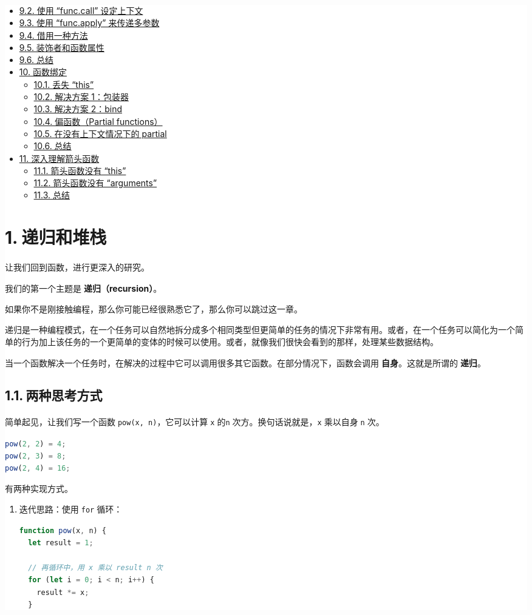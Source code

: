   - [9.2. 使用 “func.call” 设定上下文](#92-%e4%bd%bf%e7%94%a8-funccall-%e8%ae%be%e5%ae%9a%e4%b8%8a%e4%b8%8b%e6%96%87)
  - [9.3. 使用 “func.apply” 来传递多参数](#93-%e4%bd%bf%e7%94%a8-funcapply-%e6%9d%a5%e4%bc%a0%e9%80%92%e5%a4%9a%e5%8f%82%e6%95%b0)
  - [9.4. 借用一种方法](#94-%e5%80%9f%e7%94%a8%e4%b8%80%e7%a7%8d%e6%96%b9%e6%b3%95)
  - [9.5. 装饰者和函数属性](#95-%e8%a3%85%e9%a5%b0%e8%80%85%e5%92%8c%e5%87%bd%e6%95%b0%e5%b1%9e%e6%80%a7)
  - [9.6. 总结](#96-%e6%80%bb%e7%bb%93)
- [10. 函数绑定](#10-%e5%87%bd%e6%95%b0%e7%bb%91%e5%ae%9a)
  - [10.1. 丢失 “this”](#101-%e4%b8%a2%e5%a4%b1-this)
  - [10.2. 解决方案 1：包装器](#102-%e8%a7%a3%e5%86%b3%e6%96%b9%e6%a1%88-1%e5%8c%85%e8%a3%85%e5%99%a8)
  - [10.3. 解决方案 2：bind](#103-%e8%a7%a3%e5%86%b3%e6%96%b9%e6%a1%88-2bind)
  - [10.4. 偏函数（Partial functions）](#104-%e5%81%8f%e5%87%bd%e6%95%b0partial-functions)
  - [10.5. 在没有上下文情况下的 partial](#105-%e5%9c%a8%e6%b2%a1%e6%9c%89%e4%b8%8a%e4%b8%8b%e6%96%87%e6%83%85%e5%86%b5%e4%b8%8b%e7%9a%84-partial)
  - [10.6. 总结](#106-%e6%80%bb%e7%bb%93)
- [11. 深入理解箭头函数](#11-%e6%b7%b1%e5%85%a5%e7%90%86%e8%a7%a3%e7%ae%ad%e5%a4%b4%e5%87%bd%e6%95%b0)
  - [11.1. 箭头函数没有 “this”](#111-%e7%ae%ad%e5%a4%b4%e5%87%bd%e6%95%b0%e6%b2%a1%e6%9c%89-this)
  - [11.2. 箭头函数没有 “arguments”](#112-%e7%ae%ad%e5%a4%b4%e5%87%bd%e6%95%b0%e6%b2%a1%e6%9c%89-arguments)
  - [11.3. 总结](#113-%e6%80%bb%e7%bb%93)



# 1. 递归和堆栈

让我们回到函数，进行更深入的研究。

我们的第一个主题是 **递归（recursion）**。

如果你不是刚接触编程，那么你可能已经很熟悉它了，那么你可以跳过这一章。

递归是一种编程模式，在一个任务可以自然地拆分成多个相同类型但更简单的任务的情况下非常有用。或者，在一个任务可以简化为一个简单的行为加上该任务的一个更简单的变体的时候可以使用。或者，就像我们很快会看到的那样，处理某些数据结构。

当一个函数解决一个任务时，在解决的过程中它可以调用很多其它函数。在部分情况下，函数会调用 **自身**。这就是所谓的 **递归**。

## 1.1. 两种思考方式

简单起见，让我们写一个函数 `pow(x, n)`，它可以计算 `x` 的`n` 次方。换句话说就是，`x` 乘以自身 `n` 次。

```js
pow(2, 2) = 4;
pow(2, 3) = 8;
pow(2, 4) = 16;
```

有两种实现方式。

1.  迭代思路：使用 `for` 循环：

    ```js
    function pow(x, n) {
      let result = 1;

      // 再循环中，用 x 乘以 result n 次
      for (let i = 0; i < n; i++) {
        result *= x;
      }
